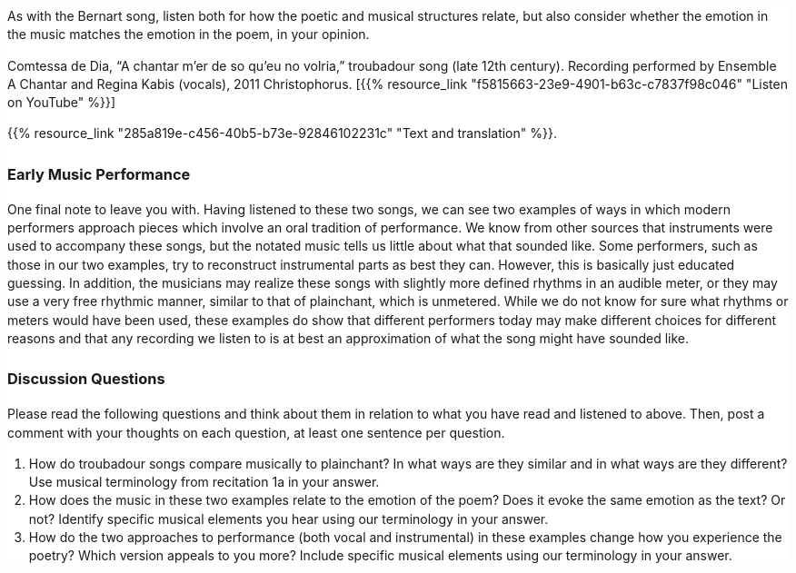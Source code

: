 As with the Bernart song, listen both for how the poetic and musical structures relate, but also consider whether the emotion in the music matches the emotion in the poem, in your opinion.

Comtessa de Dia, “A chantar m’er de so qu’eu no volria,” troubadour song (late 12th century). Recording performed by Ensemble A Chantar and Regina Kabis (vocals), 2011 Christophorus. \[{{% resource_link "f5815663-23e9-4901-b63c-c7837f98c046" "Listen on YouTube" %}}\]

{{% resource_link "285a819e-c456-40b5-b73e-92846102231c" "Text and translation" %}}.

### Early Music Performance

One final note to leave you with. Having listened to these two songs, we can see two examples of ways in which modern performers approach pieces which involve an oral tradition of performance. We know from other sources that instruments were used to accompany these songs, but the notated music tells us little about what that sounded like. Some performers, such as those in our two examples, try to reconstruct instrumental parts as best they can. However, this is basically just educated guessing. In addition, the musicians may realize these songs with slightly more defined rhythms in an audible meter, or they may use a very free rhythmic manner, similar to that of plainchant, which is unmetered. While we do not know for sure what rhythms or meters would have been used, these examples do show that different performers today may make different choices for different reasons and that any recording we listen to is at best an approximation of what the song might have sounded like.

### Discussion Questions

Please read the following questions and think about them in relation to what you have read and listened to above. Then, post a comment with your thoughts on each question, at least one sentence per question.

1. How do troubadour songs compare musically to plainchant? In what ways are they similar and in what ways are they different? Use musical terminology from recitation 1a in your answer.
2. How does the music in these two examples relate to the emotion of the poem? Does it evoke the same emotion as the text? Or not? Identify specific musical elements you hear using our terminology in your answer.
3. How do the two approaches to performance (both vocal and instrumental) in these examples change how you experience the poetry? Which version appeals to you more? Include specific musical elements using our terminology in your answer.